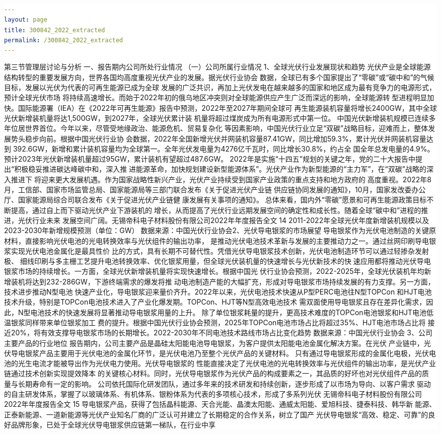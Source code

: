 ```yaml
---
layout: page
title: 300842_2022_extracted
permalink: /300842_2022_extracted
---
```


第三节管理层讨论与分析
一、报告期内公司所处行业情况
（一）公司所属行业情况
1、全球光伏行业发展现状和趋势
光伏产业是全球能源结构转型的重要发展方向，世界各国均高度重视光伏产业的发展。据光伏行业协会
数据，全球已有多个国家提出了“零碳”或“碳中和”的气候目标，发展以光伏为代表的可再生能源已成为全球
发展的广泛共识，再加上光伏发电在越来越多的国家和地区成为最有竞争力的电源形式，预计全球光伏市场
将持续高速增长。而始于2022年初的俄乌地区冲突则对全球能源供应产生广泛而深远的影响，全球能源转
型进程明显加快。国际能源署（IEA）在《2022年可再生能源》报告中预测，2022年至2027年期间全球可
再生能源装机容量将增长2400GW，其中全球光伏新增装机量将达1,500GW，到2027年，全球光伏累计装
机量将超过煤炭成为所有电源形式中第一位。
中国光伏新增装机规模已连续多年位居世界首位。今年以来，尽管受地缘政治、能源危机、贸易复杂化
等因素影响，中国光伏行业立足“双碳”战略目标，迎难而上，整体发展势头稳步向前。根据中国光伏行业协
会数据，2022年全国新增光伏并网装机容量87.41GW，同比增加59.3%，累计光伏并网装机容量达到
392.6GW，新增和累计装机容量均为全球第一。全年光伏发电量为4276亿千瓦时，同比增长30.8%，约占全
国全年总发电量的4.9%。预计2023年光伏新增装机量超过95GW，累计装机有望超过487.6GW。
2022年是实施“十四五”规划的关键之年，党的二十大报告中提出“积极稳妥推进碳达峰碳中和，深入推
进能源革命，加快规划建设新型能源体系”。光伏产业作为新型能源的“主力军”，在“双碳”战略的深入推进下
将迎来更大发展机遇。作为国家战略性新兴产业，光伏产业持续受到国家产业政策的重点支持和地方政府的
高度重视。2022年8月，工信部、国家市场监管总局、国家能源局等三部门联合发布《关于促进光伏产业链
供应链协同发展的通知》，10月，国家发改委办公厅、国家能源局综合司联合发布《关于促进光伏产业链健
康发展有关事项的通知》。
总体来看，国内外“零碳”愿景和可再生能源政策目标不断提高，通过自上而下驱动光伏产业下游装机的
增长，从而提高了光伏行业远期发展空间的确定性和成长性。随着全球“碳中和”进程的推进，光伏行业未来
发展空间广阔。无锡帝科电子材料股份有限公司2022年年度报告全文
14
2011-2022年全球光伏年度新增装机规模以及2023-2030年新增规模预测（单位：GW）
数据来源：中国光伏行业协会2、光伏导电银浆的市场展望
导电银浆作为光伏电池制造的关键原材料，直接影响光伏电池的光电转换效率与光伏组件的输出功率，
是推动光伏电池技术革新与发展的主要推动力之一。通过丝网印刷导电银浆实现光伏电池金属化是最具性价
比的方式，具有长期不可替代性。凭借光伏导电银浆技术创新，光伏电池制造环节可以通过轻掺杂发射极、
细线印刷与多主栅工艺提升电池转换效率、优化银浆用量，但全球光伏装机量的快速增长与光伏新技术的快
速应用都将推动光伏导电银浆市场的持续增长。一方面，全球光伏新增装机量将实现快速增长。根据中国光
伏行业协会预测，2022-2025年，全球光伏装机年均新增装机将达到232-286GW，下游终端需求的爆发将推
动电池制造产能的大幅扩充，形成对导电银浆市场持续发展的有力支撑。另一方面，技术进步推动N型电池
快速产业化，导电银浆迎来量价齐升。2022年以来，光伏电池技术快速从P型PERC电池往N型TOPCon
和HJT电池技术升级，特别是TOPCon电池技术进入了产业化爆发期。TOPCon、HJT等N型高效电池技术
需双面使用导电银浆且存在差异化需求，因此，N型电池技术的快速发展将显著推动导电银浆用量的上升。
除了单位银浆耗量的提升，更高技术难度的TOPCon电池银浆和HJT电池低温银浆同样带来单位银浆加工
费的提升。根据中国光伏行业协会预测，2025年TOPCon电池市场占比将超过35%、HJT电池市场占比将
接近20%，将有效支撑导电银浆市场的长期增长。2022-2030年不同电池技术路线市场占比变化趋势
数据来源：中国光伏行业协会
3、公司主要产品的行业地位
报告期内，公司主要产品是晶硅太阳能电池导电银浆，为客户提供太阳能电池金属化解决方案。在光伏
产业链中，光伏导电银浆产品主要用于光伏电池的金属化环节，是光伏电池乃至整个光伏产品的关键材料。
只有通过导电银浆形成的金属化电极，光伏电池的光生电流才能被导出作为光伏电力使用。光伏导电银浆的
性能直接决定了光伏电池的光电转换效率与光伏组件的输出功率，是光伏产业链通过技术创新实现提效降本
的关键核心材料。同时，光伏导电银浆作为光伏产品的构成要素之一，其品质的好坏也对光伏组件产品的质
量与长期寿命有一定的影响。
公司依托国际化研发团队，通过多年来的技术研发和持续创新，逐步形成了以市场为导向、以客户需求
驱动的自主研发体系，掌握了以玻璃体系、有机体系、银粉体系为代表的多项核心技术，形成了多系列光伏
无锡帝科电子材料股份有限公司2022年年度报告全文
15
导电银浆产品，获得了包括晶科能源、天合光能、晶澳太阳能、通威太阳能、爱旭科技、捷泰科技、韩华新
能源、正泰新能源、一道新能源等光伏产业知名厂商的广泛认可并建立了长期稳定的合作关系，树立了国产
光伏导电银浆“高效、稳定、可靠”的良好品牌形象，已处于全球光伏导电银浆供应链第一梯队，在行业中享